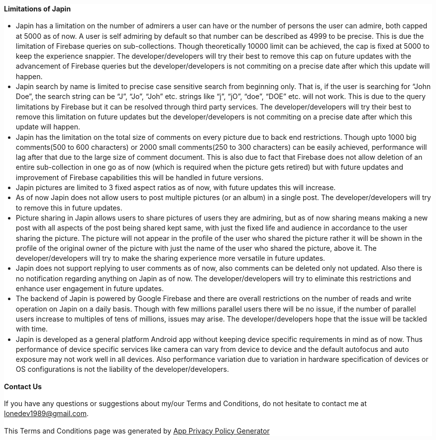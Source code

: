 **Limitations of Japin**
* Japin has a limitation on the number of admirers a user can have or the number of persons the user can admire, both capped at 5000 as of now. A user is self admiring by default so that number can be described as 4999 to be precise. This is due the limitation of Firebase queries on sub-collections. Though theoretically 10000 limit can be achieved, the cap is fixed at 5000 to keep the experience snappier. The developer/developers will try their best to remove this cap on future updates with the advancement of Firebase queries but the developer/developers is not commiting on a precise date after which this update will happen.
* Japin search by name is limited to precise case sensitive search from beginning only. That is, if the user is searching for “John Doe”, the search string can be “J”, “Jo”, “Joh” etc. strings like “j”, “jO”, “doe”, “DOE” etc. will not work. This is due to the query limitations by Firebase but it can be resolved through third party services. The developer/developers will try their best to remove this limitation on future updates but the developer/developers is not commiting on a precise date after which this update will happen.
* Japin has the limitation on the total size of comments on every picture due to back end restrictions. Though upto 1000 big comments(500 to 600 characters) or 2000 small comments(250 to 300 characters) can be easily achieved, performance will lag after that due to the large size of comment document. This is also due to fact that Firebase does not allow deletion of an entire sub-collection in one go as of now (which is required when the picture gets retired) but with future updates and improvement of Firebase capabilities this will be handled in future versions.
* Japin pictures are limited to 3 fixed aspect ratios as of now, with future updates this will increase.
* As of now Japin does not allow users to post multiple pictures (or an album) in a single post. The developer/developers will try to remove this in future updates.
* Picture sharing in Japin allows users to share pictures of users they are admiring, but as of now sharing means making a new post with all aspects of the post being shared kept same, with just the fixed life and audience in accordance to the user sharing the picture. The picture will not appear in the profile of the user who shared the picture rather it will be shown in the profile of the original owner of the picture with just the name of the user who shared the picture, above it. The developer/developers will try to make the sharing experience more versatile in future updates.
* Japin does not support replying to user comments as of now, also comments can be deleted only not updated. Also there is no notification regarding anything on Japin as of now. The developer/developers will try to eliminate this restrictions and enhance user engagement in future updates.
* The backend of Japin is powered by Google Firebase and there are overall restrictions on the number of reads and write operation on Japin on a daily basis. Though with few millions parallel users there will be no issue, if the number of parallel users increase to multiples of tens of millions, issues may arise. The developer/developers hope that the issue will be tackled with time.
* Japin is developed as a general platform Android app without keeping device specific requirements in mind as of now. Thus performance of device specific services like camera can vary from device to device and the default autofocus and auto exposure may not work well in all devices. Also performance variation due to variation in hardware specification of devices or OS configurations is not the liability of the developer/developers.



**Contact Us**

If you have any questions or suggestions about my/our Terms and Conditions, do not hesitate to contact me at lonedev1989@gmail.com.

This Terms and Conditions page was generated by [App Privacy Policy Generator](https://app-privacy-policy-generator.firebaseapp.com/)
